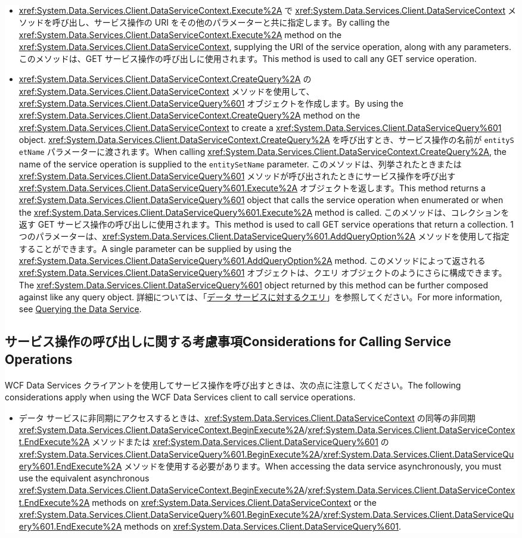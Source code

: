 - <span data-ttu-id="53bc5-117"><xref:System.Data.Services.Client.DataServiceContext.Execute%2A> で <xref:System.Data.Services.Client.DataServiceContext> メソッドを呼び出し、サービス操作の URI をその他のパラメーターと共に指定します。</span><span class="sxs-lookup"><span data-stu-id="53bc5-117">By calling the <xref:System.Data.Services.Client.DataServiceContext.Execute%2A> method on the <xref:System.Data.Services.Client.DataServiceContext>, supplying the URI of the service operation, along with any parameters.</span></span> <span data-ttu-id="53bc5-118">このメソッドは、GET サービス操作の呼び出しに使用されます。</span><span class="sxs-lookup"><span data-stu-id="53bc5-118">This method is used to call any GET service operation.</span></span>  
  
- <span data-ttu-id="53bc5-119"><xref:System.Data.Services.Client.DataServiceContext.CreateQuery%2A> の <xref:System.Data.Services.Client.DataServiceContext> メソッドを使用して、<xref:System.Data.Services.Client.DataServiceQuery%601> オブジェクトを作成します。</span><span class="sxs-lookup"><span data-stu-id="53bc5-119">By using the <xref:System.Data.Services.Client.DataServiceContext.CreateQuery%2A> method on the <xref:System.Data.Services.Client.DataServiceContext> to create a <xref:System.Data.Services.Client.DataServiceQuery%601> object.</span></span> <span data-ttu-id="53bc5-120"><xref:System.Data.Services.Client.DataServiceContext.CreateQuery%2A> を呼び出すとき、サービス操作の名前が `entitySetName` パラメーターに渡されます。</span><span class="sxs-lookup"><span data-stu-id="53bc5-120">When calling <xref:System.Data.Services.Client.DataServiceContext.CreateQuery%2A>, the name of the service operation is supplied to the `entitySetName` parameter.</span></span> <span data-ttu-id="53bc5-121">このメソッドは、列挙されたときまたは <xref:System.Data.Services.Client.DataServiceQuery%601> メソッドが呼び出されたときにサービス操作を呼び出す <xref:System.Data.Services.Client.DataServiceQuery%601.Execute%2A> オブジェクトを返します。</span><span class="sxs-lookup"><span data-stu-id="53bc5-121">This method returns a <xref:System.Data.Services.Client.DataServiceQuery%601> object that calls the service operation when enumerated or when the <xref:System.Data.Services.Client.DataServiceQuery%601.Execute%2A> method is called.</span></span> <span data-ttu-id="53bc5-122">このメソッドは、コレクションを返す GET サービス操作の呼び出しに使用されます。</span><span class="sxs-lookup"><span data-stu-id="53bc5-122">This method is used to call GET service operations that return a collection.</span></span> <span data-ttu-id="53bc5-123">1 つのパラメーターは、<xref:System.Data.Services.Client.DataServiceQuery%601.AddQueryOption%2A> メソッドを使用して指定することができます。</span><span class="sxs-lookup"><span data-stu-id="53bc5-123">A single parameter can be supplied by using the <xref:System.Data.Services.Client.DataServiceQuery%601.AddQueryOption%2A> method.</span></span> <span data-ttu-id="53bc5-124">このメソッドによって返される <xref:System.Data.Services.Client.DataServiceQuery%601> オブジェクトは、クエリ オブジェクトのようにさらに構成できます。</span><span class="sxs-lookup"><span data-stu-id="53bc5-124">The <xref:System.Data.Services.Client.DataServiceQuery%601> object returned by this method can be further composed against like any query object.</span></span> <span data-ttu-id="53bc5-125">詳細については、「[データ サービスに対するクエリ](querying-the-data-service-wcf-data-services.md)」を参照してください。</span><span class="sxs-lookup"><span data-stu-id="53bc5-125">For more information, see [Querying the Data Service](querying-the-data-service-wcf-data-services.md).</span></span>  
  
## <a name="considerations-for-calling-service-operations"></a><span data-ttu-id="53bc5-126">サービス操作の呼び出しに関する考慮事項</span><span class="sxs-lookup"><span data-stu-id="53bc5-126">Considerations for Calling Service Operations</span></span>  

 <span data-ttu-id="53bc5-127">WCF Data Services クライアントを使用してサービス操作を呼び出すときは、次の点に注意してください。</span><span class="sxs-lookup"><span data-stu-id="53bc5-127">The following considerations apply when using the WCF Data Services client to call service operations.</span></span>  
  
- <span data-ttu-id="53bc5-128">データ サービスに非同期にアクセスするときは、<xref:System.Data.Services.Client.DataServiceContext> の同等の非同期 <xref:System.Data.Services.Client.DataServiceContext.BeginExecute%2A>/<xref:System.Data.Services.Client.DataServiceContext.EndExecute%2A> メソッドまたは <xref:System.Data.Services.Client.DataServiceQuery%601> の <xref:System.Data.Services.Client.DataServiceQuery%601.BeginExecute%2A>/<xref:System.Data.Services.Client.DataServiceQuery%601.EndExecute%2A> メソッドを使用する必要があります。</span><span class="sxs-lookup"><span data-stu-id="53bc5-128">When accessing the data service asynchronously, you must use the equivalent asynchronous <xref:System.Data.Services.Client.DataServiceContext.BeginExecute%2A>/<xref:System.Data.Services.Client.DataServiceContext.EndExecute%2A> methods on <xref:System.Data.Services.Client.DataServiceContext> or the <xref:System.Data.Services.Client.DataServiceQuery%601.BeginExecute%2A>/<xref:System.Data.Services.Client.DataServiceQuery%601.EndExecute%2A> methods on <xref:System.Data.Services.Client.DataServiceQuery%601>.</span></span>  
  
